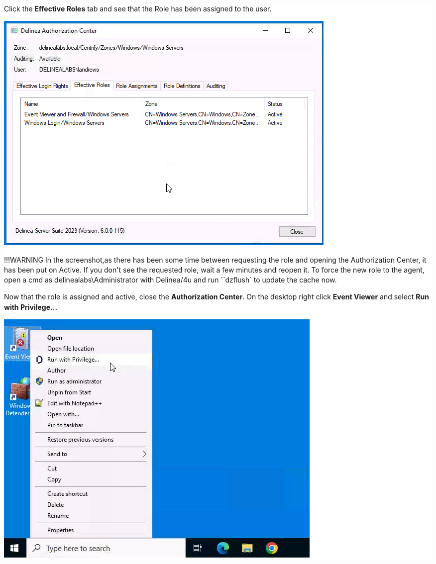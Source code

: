 Click the **Effective Roles** tab and see that the Role has been assigned to the user.

![](../../images/lab0069.png)

!!!WARNING
    In the screenshot,as there has been some time between requesting the role and opening the Authorization Center, it has been put on Active. If you don't see the requested role, wait a few minutes and reopen it. To force the new role to the agent, open a cmd as delinealabs\Administrator with Delinea/4u and run ``dzflush` to update the cache now.

Now that the role is assigned and active, close the **Authorization Center**.  On the desktop right click **Event Viewer** and select **Run with Privilege...**

![](../../images/lab0070.png)
